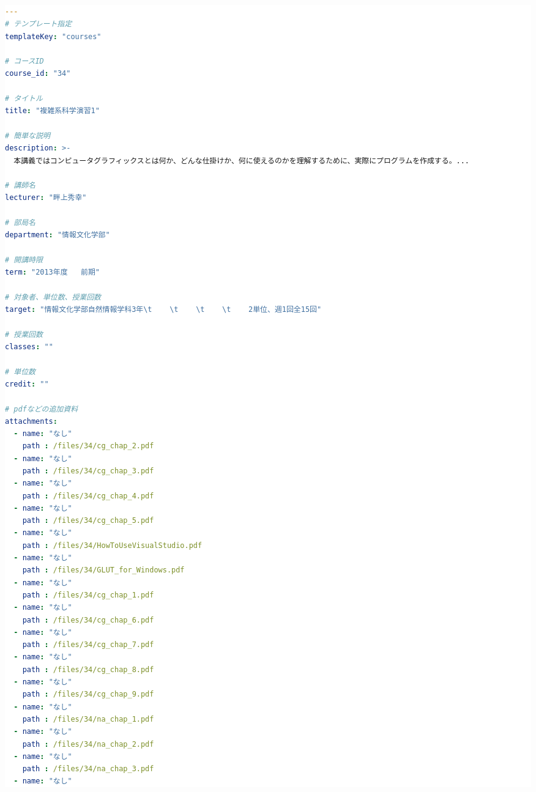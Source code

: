 ```yaml
---
# テンプレート指定
templateKey: "courses"

# コースID
course_id: "34"

# タイトル
title: "複雑系科学演習1"

# 簡単な説明
description: >-
  本講義ではコンピュータグラフィックスとは何か、どんな仕掛けか、何に使えるのかを理解するために、実際にプログラムを作成する。...

# 講師名
lecturer: "畔上秀幸"

# 部局名
department: "情報文化学部"

# 開講時限
term: "2013年度	前期"

# 対象者、単位数、授業回数
target: "情報文化学部自然情報学科3年\t    \t    \t    \t    2単位、週1回全15回"

# 授業回数
classes: ""

# 単位数
credit: ""

# pdfなどの追加資料
attachments: 
  - name: "なし" 
    path : /files/34/cg_chap_2.pdf
  - name: "なし" 
    path : /files/34/cg_chap_3.pdf
  - name: "なし" 
    path : /files/34/cg_chap_4.pdf
  - name: "なし" 
    path : /files/34/cg_chap_5.pdf
  - name: "なし" 
    path : /files/34/HowToUseVisualStudio.pdf
  - name: "なし" 
    path : /files/34/GLUT_for_Windows.pdf
  - name: "なし" 
    path : /files/34/cg_chap_1.pdf
  - name: "なし" 
    path : /files/34/cg_chap_6.pdf
  - name: "なし" 
    path : /files/34/cg_chap_7.pdf
  - name: "なし" 
    path : /files/34/cg_chap_8.pdf
  - name: "なし" 
    path : /files/34/cg_chap_9.pdf
  - name: "なし" 
    path : /files/34/na_chap_1.pdf
  - name: "なし" 
    path : /files/34/na_chap_2.pdf
  - name: "なし" 
    path : /files/34/na_chap_3.pdf
  - name: "なし" 
```